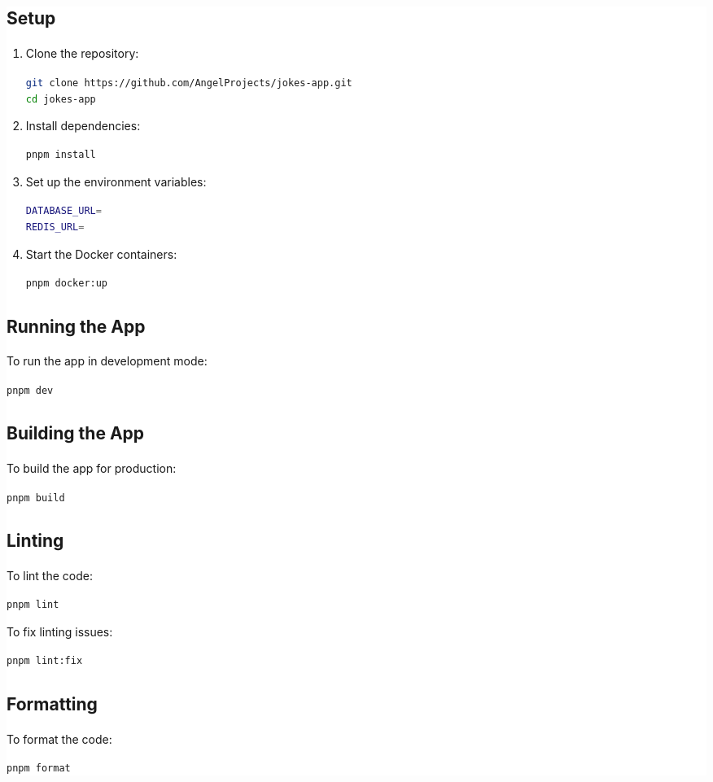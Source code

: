 ## Setup

1. Clone the repository:
    ```bash
    git clone https://github.com/AngelProjects/jokes-app.git
    cd jokes-app
    ```

2. Install dependencies:
    ```bash
    pnpm install
    ```

3. Set up the environment variables:
    ```bash
    DATABASE_URL=
    REDIS_URL=
    ```

4. Start the Docker containers:
    ```bash
    pnpm docker:up
    ```

## Running the App

To run the app in development mode:
```bash
pnpm dev
```

## Building the App

To build the app for production:
```bash
pnpm build
```

## Linting

To lint the code:
```bash
pnpm lint
```

To fix linting issues:
```bash
pnpm lint:fix
```

## Formatting

To format the code:
```bash
pnpm format
```
